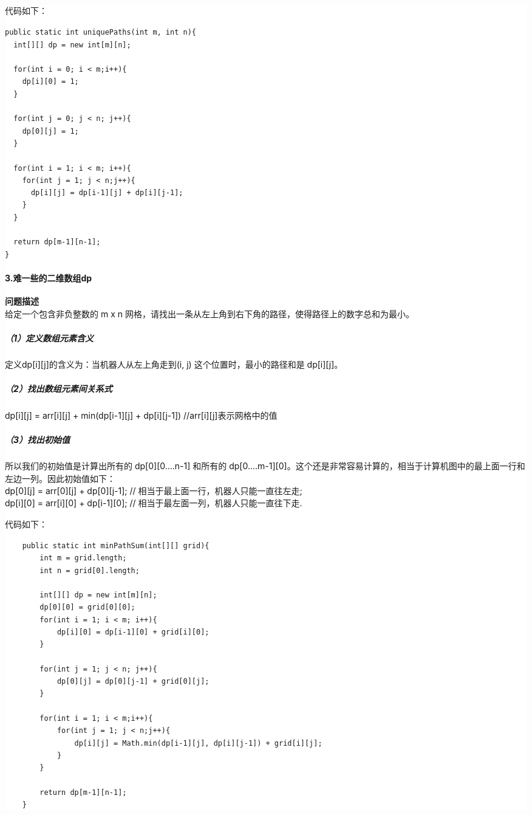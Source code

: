 代码如下：  
```
public static int uniquePaths(int m, int n){
  int[][] dp = new int[m][n];
  
  for(int i = 0; i < m;i++){
    dp[i][0] = 1;
  }
  
  for(int j = 0; j < n; j++){
    dp[0][j] = 1;
  }
  
  for(int i = 1; i < m; i++){
    for(int j = 1; j < n;j++){
      dp[i][j] = dp[i-1][j] + dp[i][j-1];
    }
  }
  
  return dp[m-1][n-1];
}
```

#### 3.难一些的二维数组dp
**问题描述**  
给定一个包含非负整数的 m x n 网格，请找出一条从左上角到右下角的路径，使得路径上的数字总和为最小。  
##### （1）定义数组元素含义
定义dp[i][j]的含义为：当机器人从左上角走到(i, j) 这个位置时，最小的路径和是 dp[i][j]。  
##### （2）找出数组元素间关系式
dp[i][j] = arr[i][j] + min(dp[i-1][j] + dp[i][j-1]) //arr[i][j]表示网格中的值  
##### （3）找出初始值
所以我们的初始值是计算出所有的 dp[0][0….n-1] 和所有的 dp[0….m-1][0]。这个还是非常容易计算的，相当于计算机图中的最上面一行和左边一列。因此初始值如下：  
dp[0][j] = arr[0][j] + dp[0][j-1]; // 相当于最上面一行，机器人只能一直往左走;  
dp[i][0] = arr[i][0] + dp[i-1][0];  // 相当于最左面一列，机器人只能一直往下走.  

代码如下：  
```
    public static int minPathSum(int[][] grid){
        int m = grid.length;
        int n = grid[0].length;

        int[][] dp = new int[m][n];
        dp[0][0] = grid[0][0];
        for(int i = 1; i < m; i++){
            dp[i][0] = dp[i-1][0] + grid[i][0];
        }

        for(int j = 1; j < n; j++){
            dp[0][j] = dp[0][j-1] + grid[0][j];
        }

        for(int i = 1; i < m;i++){
            for(int j = 1; j < n;j++){
                dp[i][j] = Math.min(dp[i-1][j], dp[i][j-1]) + grid[i][j];
            }
        }

        return dp[m-1][n-1];
    }
```  
